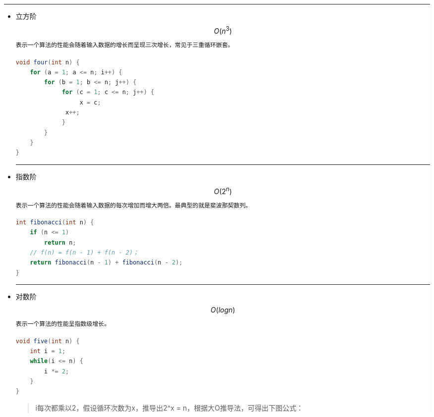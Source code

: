   ---

- 立方阶
  $$
  O(n ^ {3})
  $$
  `表示一个算法的性能会随着输入数据的增长而呈现三次增长，常见于三重循环嵌套。`

  ```java
  void four(int n) {
      for (a = 1; a <= n; i++) {
          for (b = 1; b <= n; j++) {
               for (c = 1; c <= n; j++) {
                	x = c;
              	x++;
               }
          }
      }
  }
  ```

  ---

- 指数阶
  $$
  O(2^{n})
  $$
  `表示一个算法的性能会随着输入数据的每次增加而增大两倍。最典型的就是斐波那契数列。`

  ```java
  int fibonacci(int n) {
      if (n <= 1)
          return n;
      // f(n) = f(n - 1) + f(n - 2)；
      return fibonacci(n - 1) + fibonacci(n - 2);
  }
  ```

  ---

- 对数阶
  $$
  O(log{n})
  $$
  `表示一个算法的性能呈指数级增长。`

  ```java
  void five(int n) {
      int i = 1;
      while(i <= n) {
          i *= 2;
      }
  }
  ```

  > i每次都乘以2，假设循环次数为x，推导出2^x = n，根据大O推导法，可得出下图公式：
